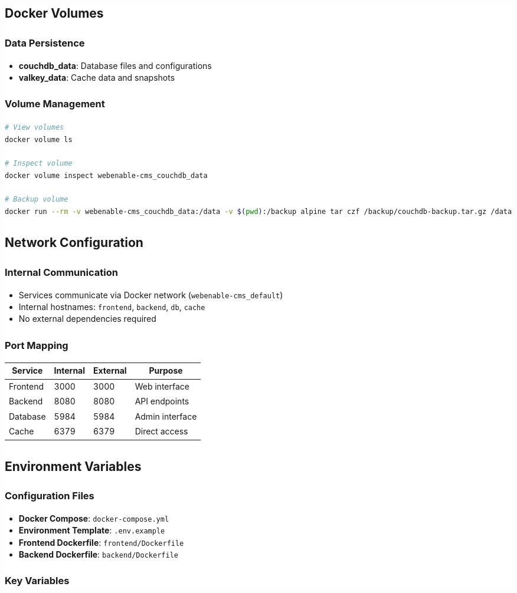 ## Docker Volumes

### Data Persistence

- **couchdb_data**: Database files and configurations
- **valkey_data**: Cache data and snapshots

### Volume Management

```bash
# View volumes
docker volume ls

# Inspect volume
docker volume inspect webenable-cms_couchdb_data

# Backup volume
docker run --rm -v webenable-cms_couchdb_data:/data -v $(pwd):/backup alpine tar czf /backup/couchdb-backup.tar.gz /data
```

## Network Configuration

### Internal Communication

- Services communicate via Docker network (`webenable-cms_default`)
- Internal hostnames: `frontend`, `backend`, `db`, `cache`
- No external dependencies required

### Port Mapping

| Service  | Internal | External | Purpose |
|----------|----------|----------|---------|
| Frontend | 3000     | 3000     | Web interface |
| Backend  | 8080     | 8080     | API endpoints |
| Database | 5984     | 5984     | Admin interface |
| Cache    | 6379     | 6379     | Direct access |

## Environment Variables

### Configuration Files

- **Docker Compose**: `docker-compose.yml`
- **Environment Template**: `.env.example`
- **Frontend Dockerfile**: `frontend/Dockerfile`
- **Backend Dockerfile**: `backend/Dockerfile`

### Key Variables
